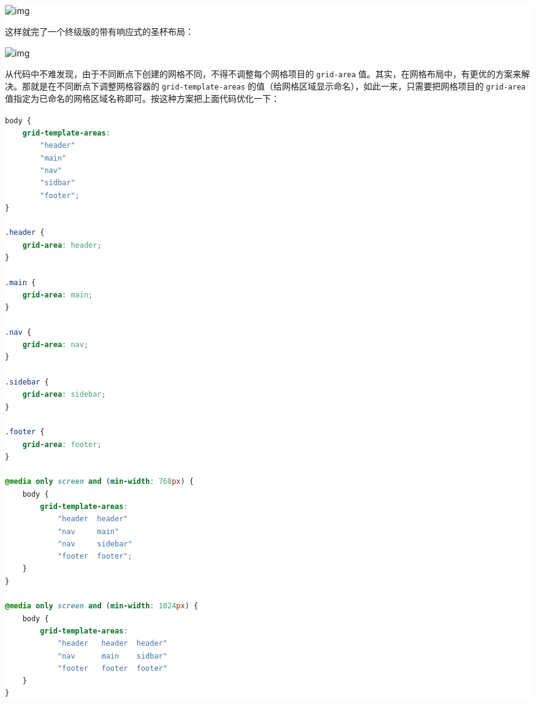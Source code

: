 ```CSS
```

![img](https://p3-juejin.byteimg.com/tos-cn-i-k3u1fbpfcp/d78e598f731f475599eb6462143d866e~tplv-k3u1fbpfcp-zoom-1.image)

这样就完了一个终级版的带有响应式的圣杯布局：

![img](https://p3-juejin.byteimg.com/tos-cn-i-k3u1fbpfcp/05e1f0e6be3541fb9e2559207b3f582e~tplv-k3u1fbpfcp-zoom-1.image)

从代码中不难发现，由于不同断点下创建的网格不同，不得不调整每个网格项目的 `grid-area` 值。其实，在网格布局中，有更优的方案来解决。那就是在不同断点下调整网格容器的 `grid-template-areas` 的值（给网格区域显示命名），如此一来，只需要把网格项目的 `grid-area` 值指定为已命名的网格区域名称即可。按这种方案把上面代码优化一下：

```CSS
body {
    grid-template-areas:
        "header"
        "main"
        "nav"
        "sidbar"
        "footer";
}

.header {
    grid-area: header;
}

.main {
    grid-area: main;
}

.nav {
    grid-area: nav;
}

.sidebar {
    grid-area: sidebar;
}

.footer {
    grid-area: footer;
}

@media only screen and (min-width: 768px) {
    body {
        grid-template-areas: 
            "header  header"
            "nav     main"
            "nav     sidebar"
            "footer  footer";
    }
}

@media only screen and (min-width: 1024px) {
    body {
        grid-template-areas: 
            "header   header  header"
            "nav      main    sidbar"
            "footer   footer  footer"
    }
}
```
